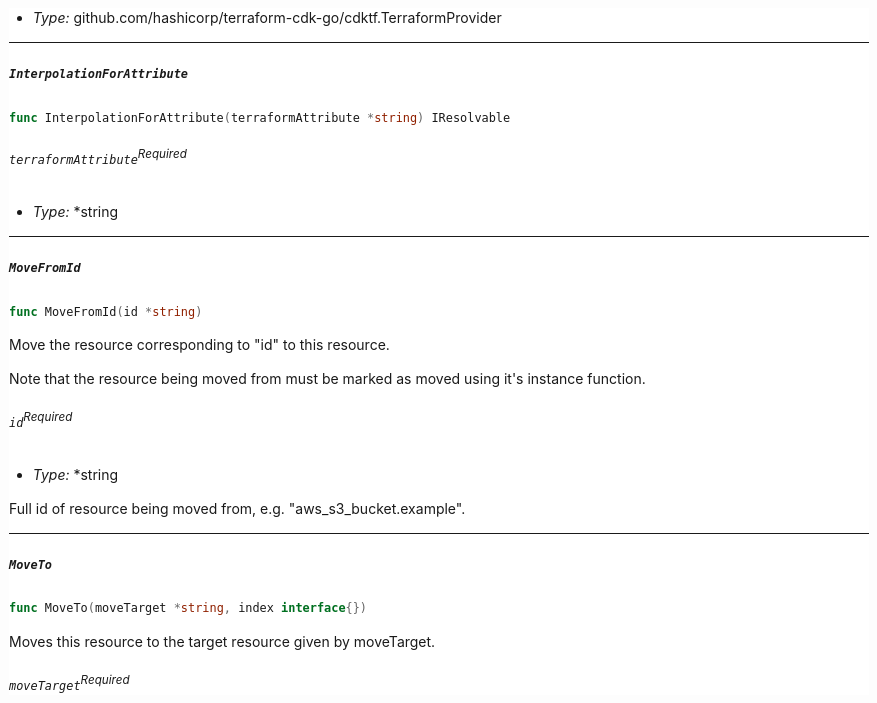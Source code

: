- *Type:* github.com/hashicorp/terraform-cdk-go/cdktf.TerraformProvider

---

##### `InterpolationForAttribute` <a name="InterpolationForAttribute" id="rhizo-co-terraform-provider-wiz.automationRuleJiraAddComment.AutomationRuleJiraAddComment.interpolationForAttribute"></a>

```go
func InterpolationForAttribute(terraformAttribute *string) IResolvable
```

###### `terraformAttribute`<sup>Required</sup> <a name="terraformAttribute" id="rhizo-co-terraform-provider-wiz.automationRuleJiraAddComment.AutomationRuleJiraAddComment.interpolationForAttribute.parameter.terraformAttribute"></a>

- *Type:* *string

---

##### `MoveFromId` <a name="MoveFromId" id="rhizo-co-terraform-provider-wiz.automationRuleJiraAddComment.AutomationRuleJiraAddComment.moveFromId"></a>

```go
func MoveFromId(id *string)
```

Move the resource corresponding to "id" to this resource.

Note that the resource being moved from must be marked as moved using it's instance function.

###### `id`<sup>Required</sup> <a name="id" id="rhizo-co-terraform-provider-wiz.automationRuleJiraAddComment.AutomationRuleJiraAddComment.moveFromId.parameter.id"></a>

- *Type:* *string

Full id of resource being moved from, e.g. "aws_s3_bucket.example".

---

##### `MoveTo` <a name="MoveTo" id="rhizo-co-terraform-provider-wiz.automationRuleJiraAddComment.AutomationRuleJiraAddComment.moveTo"></a>

```go
func MoveTo(moveTarget *string, index interface{})
```

Moves this resource to the target resource given by moveTarget.

###### `moveTarget`<sup>Required</sup> <a name="moveTarget" id="rhizo-co-terraform-provider-wiz.automationRuleJiraAddComment.AutomationRuleJiraAddComment.moveTo.parameter.moveTarget"></a>
